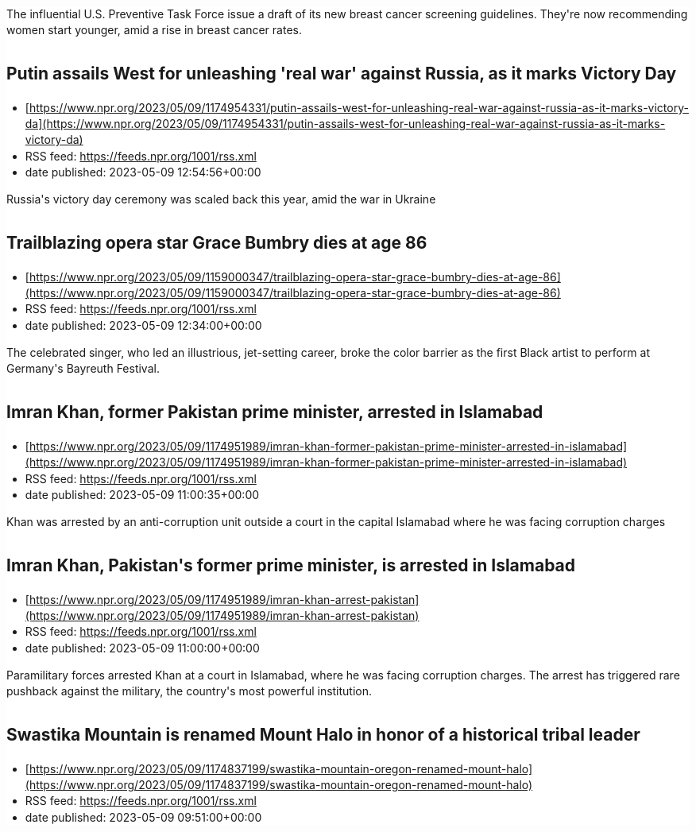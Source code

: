 The influential U.S. Preventive Task Force issue a draft of its new breast cancer screening guidelines. They're now recommending women start younger, amid a rise in breast cancer rates.

## Putin assails West for unleashing 'real war' against Russia, as it marks Victory Day
 - [https://www.npr.org/2023/05/09/1174954331/putin-assails-west-for-unleashing-real-war-against-russia-as-it-marks-victory-da](https://www.npr.org/2023/05/09/1174954331/putin-assails-west-for-unleashing-real-war-against-russia-as-it-marks-victory-da)
 - RSS feed: https://feeds.npr.org/1001/rss.xml
 - date published: 2023-05-09 12:54:56+00:00

Russia's victory day ceremony was scaled back this year, amid the war in Ukraine

## Trailblazing opera star Grace Bumbry dies at age 86
 - [https://www.npr.org/2023/05/09/1159000347/trailblazing-opera-star-grace-bumbry-dies-at-age-86](https://www.npr.org/2023/05/09/1159000347/trailblazing-opera-star-grace-bumbry-dies-at-age-86)
 - RSS feed: https://feeds.npr.org/1001/rss.xml
 - date published: 2023-05-09 12:34:00+00:00

The celebrated singer, who led an illustrious, jet-setting  career, broke the color barrier as the first Black artist to perform at Germany's Bayreuth Festival.

## Imran Khan, former Pakistan prime minister, arrested in Islamabad
 - [https://www.npr.org/2023/05/09/1174951989/imran-khan-former-pakistan-prime-minister-arrested-in-islamabad](https://www.npr.org/2023/05/09/1174951989/imran-khan-former-pakistan-prime-minister-arrested-in-islamabad)
 - RSS feed: https://feeds.npr.org/1001/rss.xml
 - date published: 2023-05-09 11:00:35+00:00

Khan was arrested by an anti-corruption unit outside a court in the capital Islamabad where he was facing corruption charges

## Imran Khan, Pakistan's former prime minister, is arrested in Islamabad
 - [https://www.npr.org/2023/05/09/1174951989/imran-khan-arrest-pakistan](https://www.npr.org/2023/05/09/1174951989/imran-khan-arrest-pakistan)
 - RSS feed: https://feeds.npr.org/1001/rss.xml
 - date published: 2023-05-09 11:00:00+00:00

Paramilitary forces arrested Khan at a court in Islamabad, where he was facing corruption charges. The arrest has triggered rare pushback against the military, the country's most powerful institution.

## Swastika Mountain is renamed Mount Halo in honor of a historical tribal leader
 - [https://www.npr.org/2023/05/09/1174837199/swastika-mountain-oregon-renamed-mount-halo](https://www.npr.org/2023/05/09/1174837199/swastika-mountain-oregon-renamed-mount-halo)
 - RSS feed: https://feeds.npr.org/1001/rss.xml
 - date published: 2023-05-09 09:51:00+00:00
